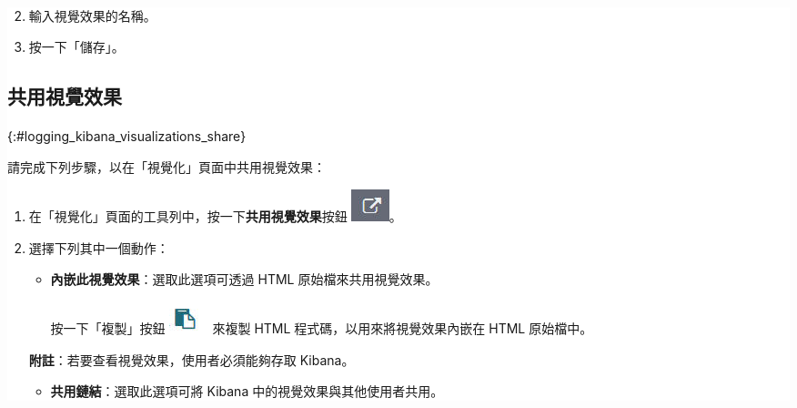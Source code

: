 2. 輸入視覺效果的名稱。

3. 按一下「儲存」。 



## 共用視覺效果
{:#logging_kibana_visualizations_share}

請完成下列步驟，以在「視覺化」頁面中共用視覺效果：

1. 在「視覺化」頁面的工具列中，按一下**共用視覺效果**按鈕 ![共用視覺效果](images/k4_visualization_share_icon.jpg "共用視覺效果")。

2. 選擇下列其中一個動作：

    * **內嵌此視覺效果**：選取此選項可透過 HTML 原始檔來共用視覺效果。 
    
        按一下「複製」按鈕 ![複製到剪貼簿](images/k4_copy_to_clipboard.jpg "複製到剪貼簿") 來複製 HTML 程式碼，以用來將視覺效果內嵌在 HTML 原始檔中。 
	
	**附註**：若要查看視覺效果，使用者必須能夠存取 Kibana。
	
    * **共用鏈結**：選取此選項可將 Kibana 中的視覺效果與其他使用者共用。



